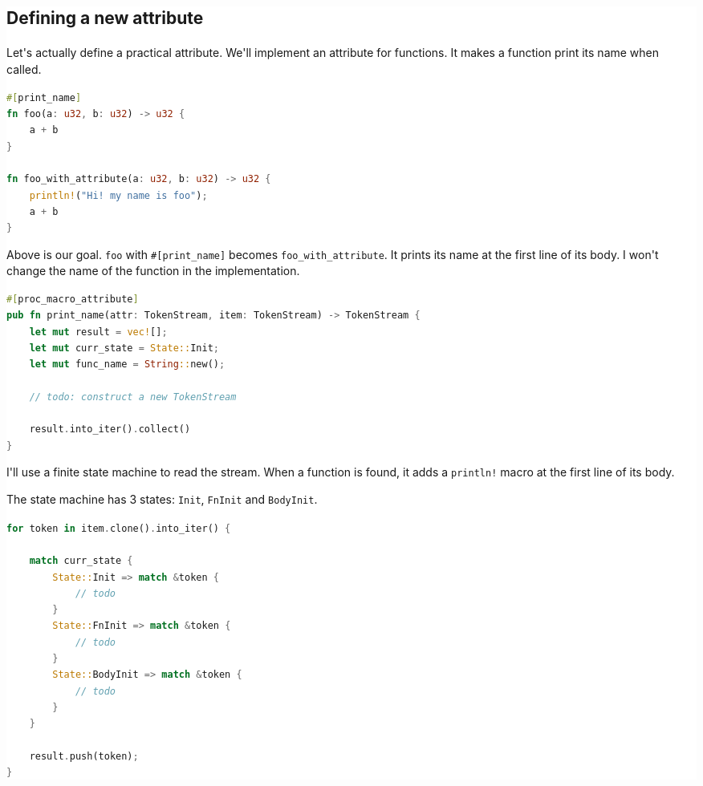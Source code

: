 ## Defining a new attribute

Let's actually define a practical attribute. We'll implement an attribute for functions. It makes a function print its name when called.

```rust
#[print_name]
fn foo(a: u32, b: u32) -> u32 {
    a + b
}

fn foo_with_attribute(a: u32, b: u32) -> u32 {
    println!("Hi! my name is foo");
    a + b
}
```

Above is our goal. `foo` with `#[print_name]` becomes `foo_with_attribute`. It prints its name at the first line of its body. I won't change the name of the function in the implementation.

```rust
#[proc_macro_attribute]
pub fn print_name(attr: TokenStream, item: TokenStream) -> TokenStream {
    let mut result = vec![];
    let mut curr_state = State::Init;
    let mut func_name = String::new();

    // todo: construct a new TokenStream

    result.into_iter().collect()
}
```

I'll use a finite state machine to read the stream. When a function is found, it adds a `println!` macro at the first line of its body.

The state machine has 3 states: `Init`, `FnInit` and `BodyInit`.

```rust
for token in item.clone().into_iter() {

    match curr_state {
        State::Init => match &token {
            // todo
        }
        State::FnInit => match &token {
            // todo
        }
        State::BodyInit => match &token {
            // todo
        }
    }

    result.push(token);
}
```


[TokenStream]: https://doc.rust-lang.org/proc_macro/struct.TokenStream.html
[TokenTree]: https://doc.rust-lang.org/proc_macro/enum.TokenTree.html